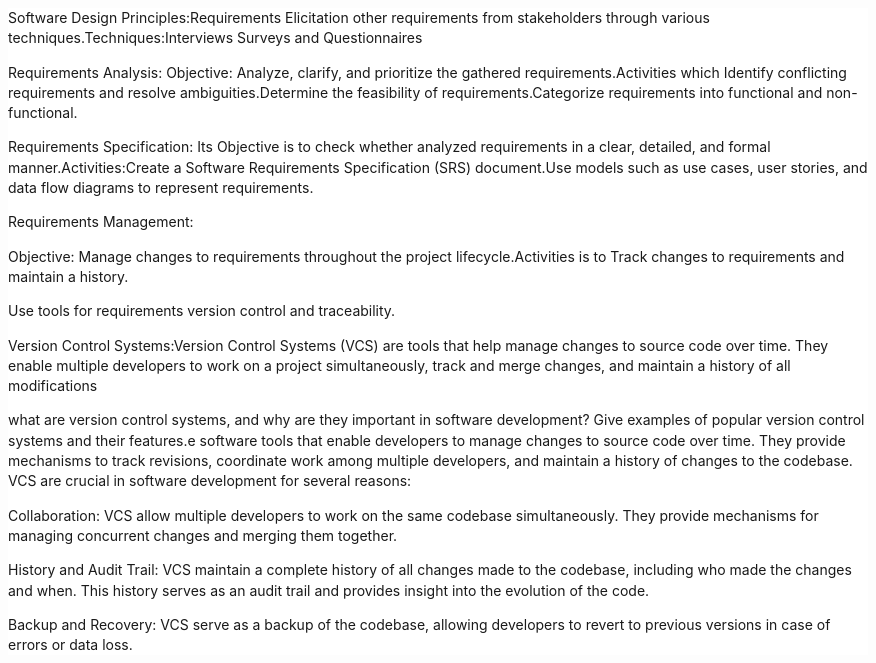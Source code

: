 
Software Design Principles:Requirements Elicitation other requirements from stakeholders through various techniques.Techniques:Interviews Surveys and Questionnaires


Requirements Analysis: Objective: Analyze, clarify, and prioritize the gathered requirements.Activities which Identify conflicting requirements and resolve ambiguities.Determine the feasibility of requirements.Categorize requirements into functional and non-functional.


Requirements Specification: Its Objective is to check whether  analyzed requirements in a clear, detailed, and formal manner.Activities:Create a Software Requirements Specification (SRS) document.Use models such as use cases, user stories, and data flow diagrams to represent requirements.


Requirements Management:


Objective: Manage changes to requirements throughout the project lifecycle.Activities is to Track changes to requirements and maintain a history.


Use tools for requirements version control and traceability.








Version Control Systems:Version Control Systems (VCS) are tools that help manage changes to source code over time. They enable multiple developers to work on a project simultaneously, track and merge changes, and maintain a history of all modifications





what are version control systems, and why are they important in software development? Give examples of popular version control systems and their features.e software tools that enable developers to manage changes to source code over time. They provide mechanisms to track revisions, coordinate work among multiple developers, and maintain a history of changes to the codebase. VCS are crucial in software development for several reasons:





Collaboration: VCS allow multiple developers to work on the same codebase simultaneously. They provide mechanisms for managing concurrent changes and merging them together.





History and Audit Trail: VCS maintain a complete history of all changes made to the codebase, including who made the changes and when. This history serves as an audit trail and provides insight into the evolution of the code.





Backup and Recovery: VCS serve as a backup of the codebase, allowing developers to revert to previous versions in case of errors or data loss.



